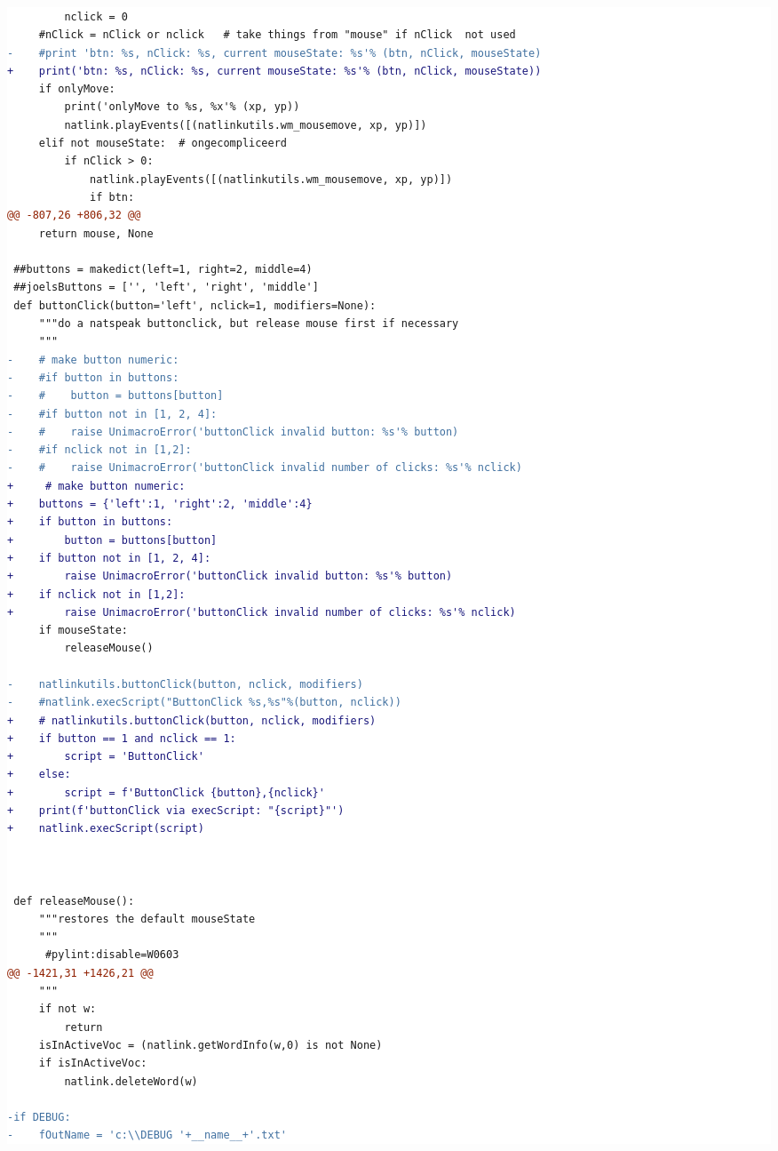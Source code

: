 ```diff
         nclick = 0
     #nClick = nClick or nclick   # take things from "mouse" if nClick  not used
-    #print 'btn: %s, nClick: %s, current mouseState: %s'% (btn, nClick, mouseState)
+    print('btn: %s, nClick: %s, current mouseState: %s'% (btn, nClick, mouseState))
     if onlyMove:
         print('onlyMove to %s, %x'% (xp, yp))
         natlink.playEvents([(natlinkutils.wm_mousemove, xp, yp)])
     elif not mouseState:  # ongecompliceerd
         if nClick > 0:
             natlink.playEvents([(natlinkutils.wm_mousemove, xp, yp)])
             if btn:
@@ -807,26 +806,32 @@
     return mouse, None 
 
 ##buttons = makedict(left=1, right=2, middle=4)
 ##joelsButtons = ['', 'left', 'right', 'middle']
 def buttonClick(button='left', nclick=1, modifiers=None):
     """do a natspeak buttonclick, but release mouse first if necessary
     """
-    # make button numeric:
-    #if button in buttons:
-    #    button = buttons[button]
-    #if button not in [1, 2, 4]:
-    #    raise UnimacroError('buttonClick invalid button: %s'% button)
-    #if nclick not in [1,2]:
-    #    raise UnimacroError('buttonClick invalid number of clicks: %s'% nclick)
+     # make button numeric:
+    buttons = {'left':1, 'right':2, 'middle':4}
+    if button in buttons:
+        button = buttons[button]
+    if button not in [1, 2, 4]:
+        raise UnimacroError('buttonClick invalid button: %s'% button)
+    if nclick not in [1,2]:
+        raise UnimacroError('buttonClick invalid number of clicks: %s'% nclick)
     if mouseState:
         releaseMouse()
         
-    natlinkutils.buttonClick(button, nclick, modifiers)
-    #natlink.execScript("ButtonClick %s,%s"%(button, nclick))
+    # natlinkutils.buttonClick(button, nclick, modifiers)
+    if button == 1 and nclick == 1:
+        script = 'ButtonClick'
+    else:
+        script = f'ButtonClick {button},{nclick}'
+    print(f'buttonClick via execScript: "{script}"')
+    natlink.execScript(script)
     
 
 
 def releaseMouse():
     """restores the default mouseState
     """
      #pylint:disable=W0603
@@ -1421,31 +1426,21 @@
     """
     if not w:
         return
     isInActiveVoc = (natlink.getWordInfo(w,0) is not None)
     if isInActiveVoc:
         natlink.deleteWord(w)
 
-if DEBUG:
-    fOutName = 'c:\\DEBUG '+__name__+'.txt'
```